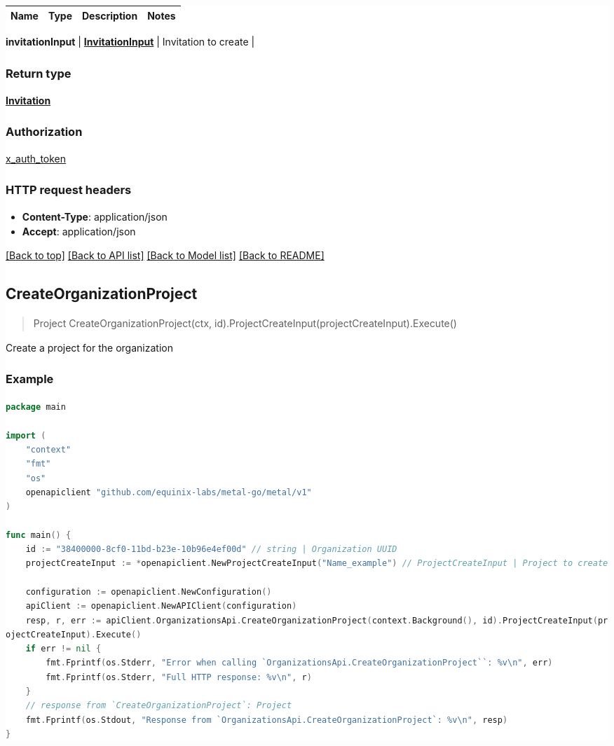 
Name | Type | Description  | Notes
------------- | ------------- | ------------- | -------------

 **invitationInput** | [**InvitationInput**](InvitationInput.md) | Invitation to create | 

### Return type

[**Invitation**](Invitation.md)

### Authorization

[x_auth_token](../README.md#x_auth_token)

### HTTP request headers

- **Content-Type**: application/json
- **Accept**: application/json

[[Back to top]](#) [[Back to API list]](../README.md#documentation-for-api-endpoints)
[[Back to Model list]](../README.md#documentation-for-models)
[[Back to README]](../README.md)


## CreateOrganizationProject

> Project CreateOrganizationProject(ctx, id).ProjectCreateInput(projectCreateInput).Execute()

Create a project for the organization



### Example

```go
package main

import (
    "context"
    "fmt"
    "os"
    openapiclient "github.com/equinix-labs/metal-go/metal/v1"
)

func main() {
    id := "38400000-8cf0-11bd-b23e-10b96e4ef00d" // string | Organization UUID
    projectCreateInput := *openapiclient.NewProjectCreateInput("Name_example") // ProjectCreateInput | Project to create

    configuration := openapiclient.NewConfiguration()
    apiClient := openapiclient.NewAPIClient(configuration)
    resp, r, err := apiClient.OrganizationsApi.CreateOrganizationProject(context.Background(), id).ProjectCreateInput(projectCreateInput).Execute()
    if err != nil {
        fmt.Fprintf(os.Stderr, "Error when calling `OrganizationsApi.CreateOrganizationProject``: %v\n", err)
        fmt.Fprintf(os.Stderr, "Full HTTP response: %v\n", r)
    }
    // response from `CreateOrganizationProject`: Project
    fmt.Fprintf(os.Stdout, "Response from `OrganizationsApi.CreateOrganizationProject`: %v\n", resp)
}
```
